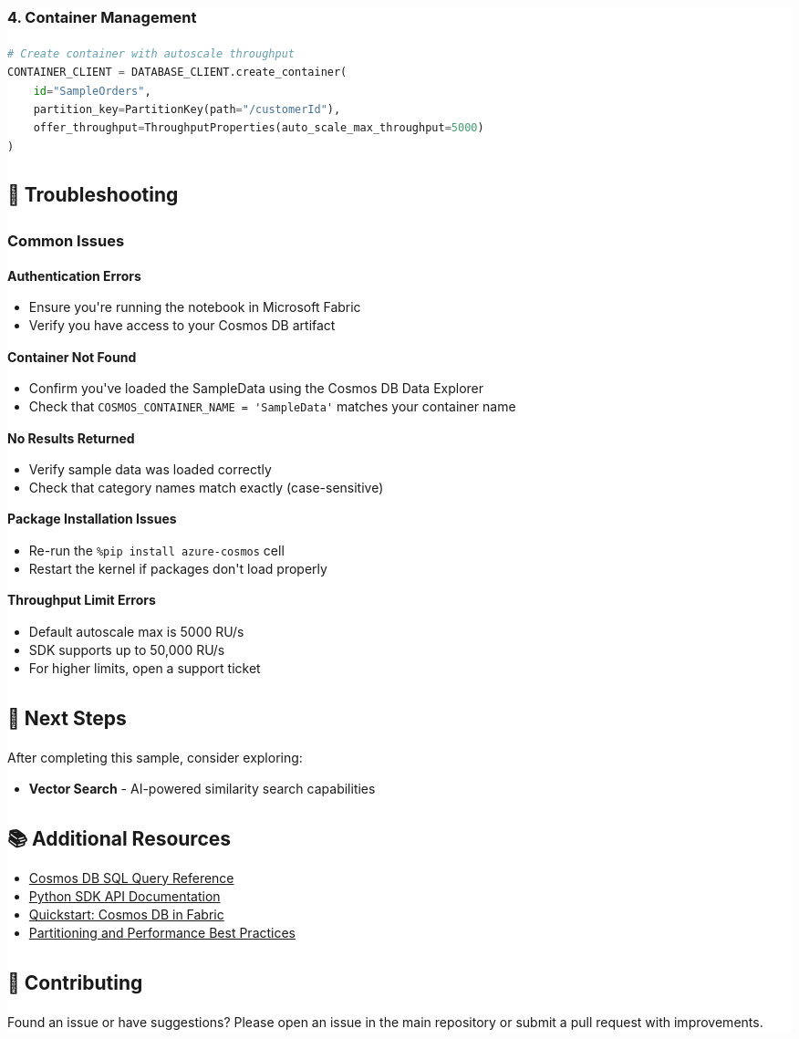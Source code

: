### 4. Container Management
```python
# Create container with autoscale throughput
CONTAINER_CLIENT = DATABASE_CLIENT.create_container(
    id="SampleOrders",
    partition_key=PartitionKey(path="/customerId"),
    offer_throughput=ThroughputProperties(auto_scale_max_throughput=5000)
)
```

## 🔧 Troubleshooting

### Common Issues

**Authentication Errors**
- Ensure you're running the notebook in Microsoft Fabric
- Verify you have access to your Cosmos DB artifact

**Container Not Found**
- Confirm you've loaded the SampleData using the Cosmos DB Data Explorer
- Check that `COSMOS_CONTAINER_NAME = 'SampleData'` matches your container name

**No Results Returned**
- Verify sample data was loaded correctly
- Check that category names match exactly (case-sensitive)

**Package Installation Issues**
- Re-run the `%pip install azure-cosmos` cell  
- Restart the kernel if packages don't load properly

**Throughput Limit Errors**
- Default autoscale max is 5000 RU/s
- SDK supports up to 50,000 RU/s
- For higher limits, open a support ticket

## 🎯 Next Steps

After completing this sample, consider exploring:

- **Vector Search** - AI-powered similarity search capabilities

## 📚 Additional Resources

- [Cosmos DB SQL Query Reference](https://docs.microsoft.com/azure/cosmos-db/sql/sql-query-getting-started)
- [Python SDK API Documentation](https://docs.microsoft.com/python/api/azure-cosmos/azure.cosmos)
- [Quickstart: Cosmos DB in Fabric](https://learn.microsoft.com/fabric/database/cosmos-db/overview)
- [Partitioning and Performance Best Practices](https://docs.microsoft.com/azure/cosmos-db/partitioning-overview)

## 🤝 Contributing

Found an issue or have suggestions? Please open an issue in the main repository or submit a pull request with improvements.
